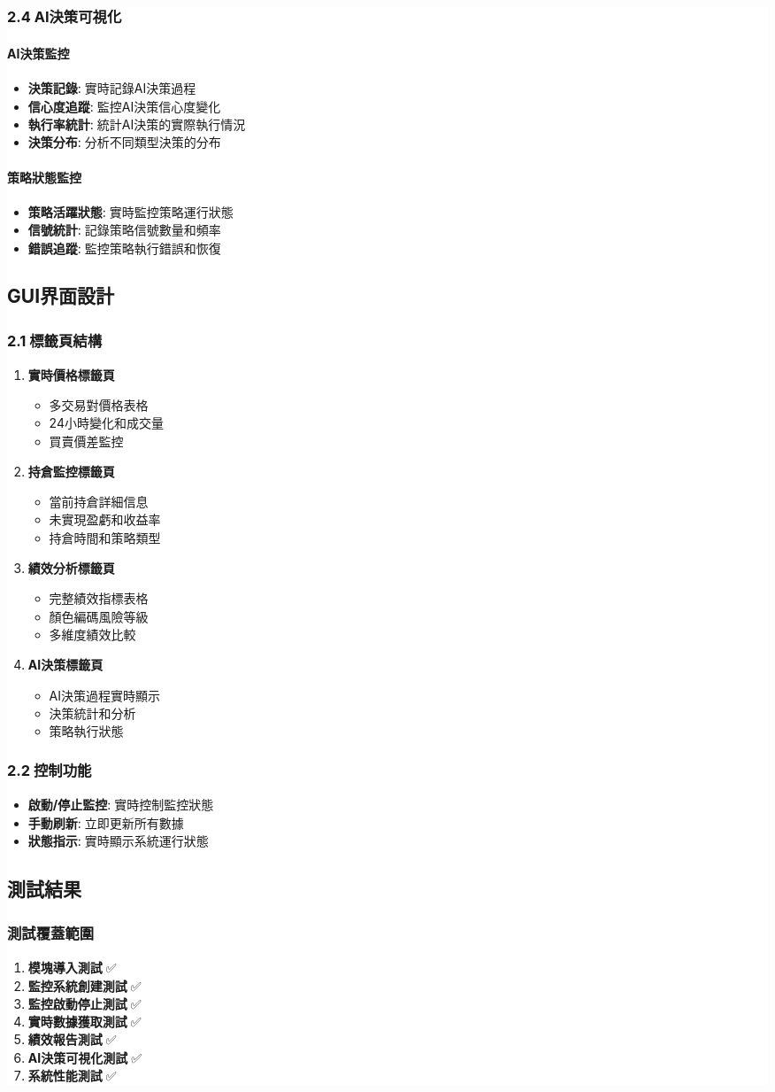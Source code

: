 ### 2.4 AI決策可視化

#### AI決策監控
- **決策記錄**: 實時記錄AI決策過程
- **信心度追蹤**: 監控AI決策信心度變化
- **執行率統計**: 統計AI決策的實際執行情況
- **決策分布**: 分析不同類型決策的分布

#### 策略狀態監控
- **策略活躍狀態**: 實時監控策略運行狀態
- **信號統計**: 記錄策略信號數量和頻率
- **錯誤追蹤**: 監控策略執行錯誤和恢復

## GUI界面設計

### 2.1 標籤頁結構
1. **實時價格標籤頁**
   - 多交易對價格表格
   - 24小時變化和成交量
   - 買賣價差監控

2. **持倉監控標籤頁**
   - 當前持倉詳細信息
   - 未實現盈虧和收益率
   - 持倉時間和策略類型

3. **績效分析標籤頁**
   - 完整績效指標表格
   - 顏色編碼風險等級
   - 多維度績效比較

4. **AI決策標籤頁**
   - AI決策過程實時顯示
   - 決策統計和分析
   - 策略執行狀態

### 2.2 控制功能
- **啟動/停止監控**: 實時控制監控狀態
- **手動刷新**: 立即更新所有數據
- **狀態指示**: 實時顯示系統運行狀態

## 測試結果

### 測試覆蓋範圍
1. **模塊導入測試** ✅
2. **監控系統創建測試** ✅
3. **監控啟動停止測試** ✅
4. **實時數據獲取測試** ✅
5. **績效報告測試** ✅
6. **AI決策可視化測試** ✅
7. **系統性能測試** ✅
